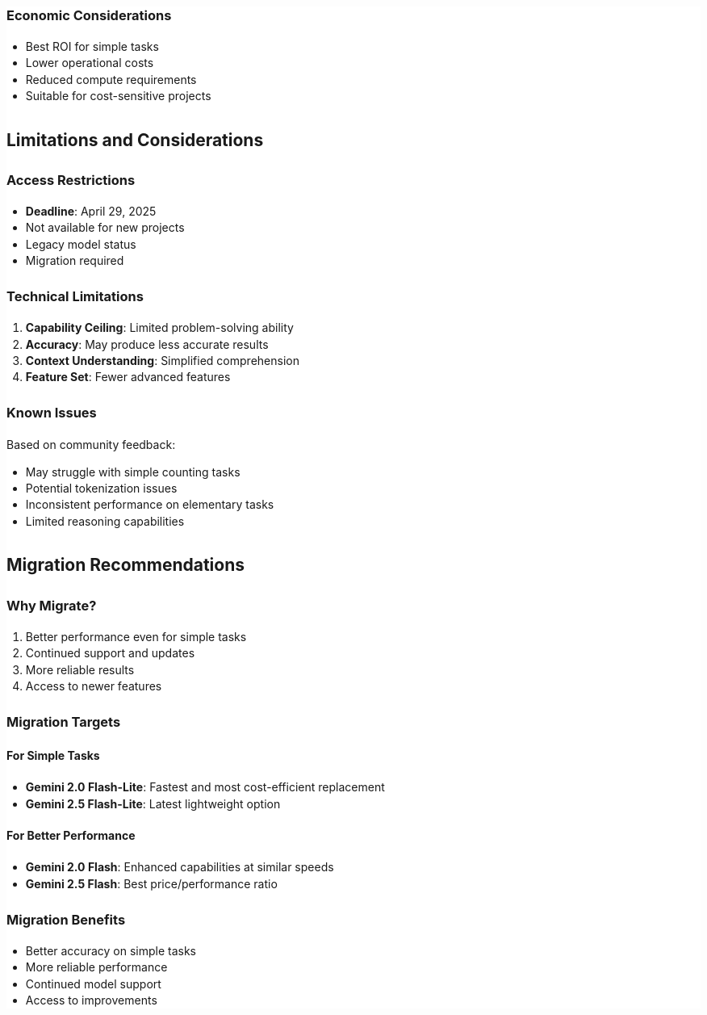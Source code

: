 ### Economic Considerations
- Best ROI for simple tasks
- Lower operational costs
- Reduced compute requirements
- Suitable for cost-sensitive projects

## Limitations and Considerations

### Access Restrictions
- **Deadline**: April 29, 2025
- Not available for new projects
- Legacy model status
- Migration required

### Technical Limitations
1. **Capability Ceiling**: Limited problem-solving ability
2. **Accuracy**: May produce less accurate results
3. **Context Understanding**: Simplified comprehension
4. **Feature Set**: Fewer advanced features

### Known Issues
Based on community feedback:
- May struggle with simple counting tasks
- Potential tokenization issues
- Inconsistent performance on elementary tasks
- Limited reasoning capabilities

## Migration Recommendations

### Why Migrate?
1. Better performance even for simple tasks
2. Continued support and updates
3. More reliable results
4. Access to newer features

### Migration Targets

#### For Simple Tasks
- **Gemini 2.0 Flash-Lite**: Fastest and most cost-efficient replacement
- **Gemini 2.5 Flash-Lite**: Latest lightweight option

#### For Better Performance
- **Gemini 2.0 Flash**: Enhanced capabilities at similar speeds
- **Gemini 2.5 Flash**: Best price/performance ratio

### Migration Benefits
- Better accuracy on simple tasks
- More reliable performance
- Continued model support
- Access to improvements
